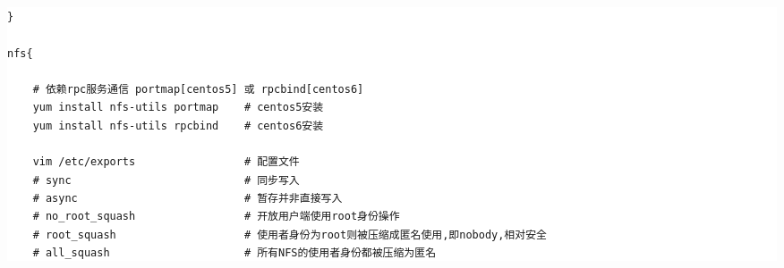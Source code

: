     }

    nfs{

        # 依赖rpc服务通信 portmap[centos5] 或 rpcbind[centos6]
        yum install nfs-utils portmap    # centos5安装
        yum install nfs-utils rpcbind    # centos6安装

        vim /etc/exports                 # 配置文件
        # sync                           # 同步写入
        # async                          # 暂存并非直接写入
        # no_root_squash                 # 开放用户端使用root身份操作
        # root_squash                    # 使用者身份为root则被压缩成匿名使用,即nobody,相对安全
        # all_squash                     # 所有NFS的使用者身份都被压缩为匿名
